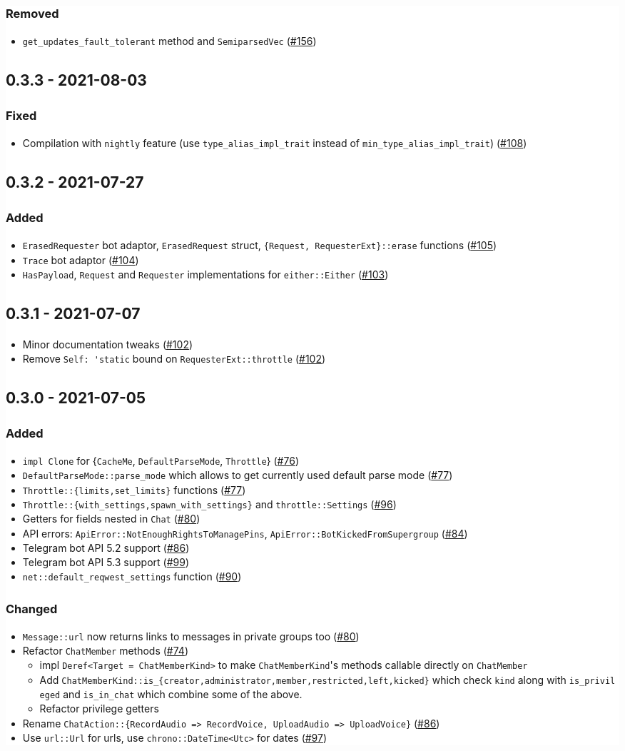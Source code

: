 [pr119]: https://github.com/teloxide/teloxide-core/pull/119
[pr133]: https://github.com/teloxide/teloxide-core/pull/133
[pr141]: https://github.com/teloxide/teloxide-core/pull/141
[pr142]: https://github.com/teloxide/teloxide-core/pull/142
[pr143]: https://github.com/teloxide/teloxide-core/pull/143
[pr145]: https://github.com/teloxide/teloxide-core/pull/145
[pr147]: https://github.com/teloxide/teloxide-core/pull/147
[pr153]: https://github.com/teloxide/teloxide-core/pull/153
[pr154]: https://github.com/teloxide/teloxide-core/pull/154
[issue473]: https://github.com/teloxide/teloxide/issues/473
[issue427]: https://github.com/teloxide/teloxide/issues/427

### Removed

- `get_updates_fault_tolerant` method and `SemiparsedVec` ([#156][pr156])

## 0.3.3 - 2021-08-03

### Fixed

- Compilation with `nightly` feature (use `type_alias_impl_trait` instead of `min_type_alias_impl_trait`) ([#108][pr108])

[pr108]: https://github.com/teloxide/teloxide-core/pull/108

## 0.3.2 - 2021-07-27

### Added

- `ErasedRequester` bot adaptor, `ErasedRequest` struct, `{Request, RequesterExt}::erase` functions ([#105][pr105])
- `Trace` bot adaptor ([#104][pr104])
- `HasPayload`, `Request` and `Requester` implementations for `either::Either` ([#103][pr103])

[pr103]: https://github.com/teloxide/teloxide-core/pull/103
[pr104]: https://github.com/teloxide/teloxide-core/pull/104
[pr105]: https://github.com/teloxide/teloxide-core/pull/105

## 0.3.1 - 2021-07-07

- Minor documentation tweaks ([#102][pr102])
- Remove `Self: 'static` bound on `RequesterExt::throttle` ([#102][pr102])

[pr102]: https://github.com/teloxide/teloxide-core/pull/102

## 0.3.0 - 2021-07-05

### Added

- `impl Clone` for {`CacheMe`, `DefaultParseMode`, `Throttle`} ([#76][pr76])
- `DefaultParseMode::parse_mode` which allows to get currently used default parse mode ([#77][pr77])
- `Throttle::{limits,set_limits}` functions ([#77][pr77])
- `Throttle::{with_settings,spawn_with_settings}` and `throttle::Settings` ([#96][pr96])
- Getters for fields nested in `Chat` ([#80][pr80])
- API errors: `ApiError::NotEnoughRightsToManagePins`, `ApiError::BotKickedFromSupergroup` ([#84][pr84])
- Telegram bot API 5.2 support ([#86][pr86])
- Telegram bot API 5.3 support ([#99][pr99])
- `net::default_reqwest_settings` function ([#90][pr90])

[pr75]: https://github.com/teloxide/teloxide-core/pull/75
[pr77]: https://github.com/teloxide/teloxide-core/pull/77
[pr76]: https://github.com/teloxide/teloxide-core/pull/76
[pr80]: https://github.com/teloxide/teloxide-core/pull/80
[pr84]: https://github.com/teloxide/teloxide-core/pull/84
[pr86]: https://github.com/teloxide/teloxide-core/pull/86
[pr90]: https://github.com/teloxide/teloxide-core/pull/90
[pr96]: https://github.com/teloxide/teloxide-core/pull/96
[pr99]: https://github.com/teloxide/teloxide-core/pull/99

### Changed

- `Message::url` now returns links to messages in private groups too ([#80][pr80])
- Refactor `ChatMember` methods ([#74][pr74])
  - impl `Deref<Target = ChatMemberKind>` to make `ChatMemberKind`'s methods callable directly on `ChatMember`
  - Add `ChatMemberKind::is_{creator,administrator,member,restricted,left,kicked}` which check `kind` along with `is_privileged` and `is_in_chat` which combine some of the above.
  - Refactor privilege getters
- Rename `ChatAction::{RecordAudio => RecordVoice, UploadAudio => UploadVoice}` ([#86][pr86])
- Use `url::Url` for urls, use `chrono::DateTime<Utc>` for dates ([#97][pr97])


[pr1157]: https://github.com/teloxide/teloxide/pull/1157
[pr1264]: https://github.com/teloxide/teloxide/pull/1264
[pr1271]: https://github.com/teloxide/teloxide/pull/1271
[pr1265]: https://github.com/teloxide/teloxide/pull/1265
[pr1131]: https://github.com/teloxide/teloxide/pull/1131
[pr1134]: https://github.com/teloxide/teloxide/pull/1134
[pr1146]: https://github.com/teloxide/teloxide/pull/1146
[pr1147]: https://github.com/teloxide/teloxide/pull/1147
[pr1151]: https://github.com/teloxide/teloxide/pull/1151
[pr1176]: https://github.com/teloxide/teloxide/pull/1176
[pr1280]: https://github.com/teloxide/teloxide/pull/1280
[pr1281]: https://github.com/teloxide/teloxide/pull/1281
[pr1306]: https://github.com/teloxide/teloxide/pull/1306
[pr1159]: https://github.com/teloxide/teloxide/pull/1159
[pr1136]: https://github.com/teloxide/teloxide/pull/1136
[issue1135]: https://github.com/teloxide/teloxide/issues/1135
[pr851]: https://github.com/teloxide/teloxide/pull/851
[pr887]: https://github.com/teloxide/teloxide/pull/887
[pr905]: https://github.com/teloxide/teloxide/pull/905
[pr982]: https://github.com/teloxide/teloxide/pull/982
[pr1040]: https://github.com/teloxide/teloxide/pull/1040
[pr1086]: https://github.com/teloxide/teloxide/pull/1086
[pr1087]: https://github.com/teloxide/teloxide/pull/1087
[pr1095]: https://github.com/teloxide/teloxide/pull/1095
[pr1101]: https://github.com/teloxide/teloxide/pull/1101
[pr839]: https://github.com/teloxide/teloxide/pull/839
[pr879]: https://github.com/teloxide/teloxide/pull/879
[issue873]: https://github.com/teloxide/teloxide/issues/873
[pr854]: https://github.com/teloxide/teloxide/pull/854
[pr936]: https://github.com/teloxide/teloxide/pull/936
[pr990]: https://github.com/teloxide/teloxide/pull/990
[pr990]: https://github.com/teloxide/teloxide/pull/990
[pr1066]: https://github.com/teloxide/teloxide/pull/1066
[pr1113]: https://github.com/teloxide/teloxide/pull/1113
[pr852]: https://github.com/teloxide/teloxide/pull/853
[pr859]: https://github.com/teloxide/teloxide/pull/859
[pr876]: https://github.com/teloxide/teloxide/pull/876
[pr885]: https://github.com/teloxide/teloxide/pull/885
[pr892]: https://github.com/teloxide/teloxide/pull/892
[pr950]: https://github.com/teloxide/teloxide/pull/950
[pr961]: https://github.com/teloxide/teloxide/pull/961
[pr996]: https://github.com/teloxide/teloxide/pull/996
[pr850]: https://github.com/teloxide/teloxide/pull/850
[pr946]: https://github.com/teloxide/teloxide/pull/946
[pr954]: https://github.com/teloxide/teloxide/pull/954
[pr1013]: https://github.com/teloxide/teloxide/pull/1013
[pr835]: https://github.com/teloxide/teloxide/pull/835
[pr826]: https://github.com/teloxide/teloxide/pull/826
[pr830]: https://github.com/teloxide/teloxide/pull/830
[pr825]: https://github.com/teloxide/teloxide/pull/825
[pr998]: https://github.com/teloxide/teloxide/pull/998
[pr764]: https://github.com/teloxide/teloxide/pull/764
[pr764]: https://github.com/teloxide/teloxide/pull/789
[pr800]: https://github.com/teloxide/teloxide/pull/800
[pr809]: https://github.com/teloxide/teloxide/pull/809
[pr251]: https://github.com/teloxide/teloxide-core/pull/251
[pr253]: https://github.com/teloxide/teloxide-core/pull/253
[pr254]: https://github.com/teloxide/teloxide-core/pull/254
[pr255]: https://github.com/teloxide/teloxide-core/pull/255
[pr244]: https://github.com/teloxide/teloxide-core/pull/246
[pr250]: https://github.com/teloxide/teloxide-core/pull/250
[pr252]: https://github.com/teloxide/teloxide-core/pull/252
[pr249]: https://github.com/teloxide/teloxide-core/pull/249
[pr244]: https://github.com/teloxide/teloxide-core/pull/244
[pr241]: https://github.com/teloxide/teloxide-core/pull/241
[pr242]: https://github.com/teloxide/teloxide-core/pull/242
[pr238]: https://github.com/teloxide/teloxide-core/pull/238
[pr237]: https://github.com/teloxide/teloxide-core/pull/237
[pr231]: https://github.com/teloxide/teloxide-core/pull/231
[pr233]: https://github.com/teloxide/teloxide-core/pull/233
[pr232]: https://github.com/teloxide/teloxide-core/pull/232
[pr229]: https://github.com/teloxide/teloxide-core/pull/229
[pr226]: https://github.com/teloxide/teloxide-core/pull/226
[pr225]: https://github.com/teloxide/teloxide-core/pull/225
[pr222]: https://github.com/teloxide/teloxide-core/pull/222
[pr223]: https://github.com/teloxide/teloxide-core/pull/223
[pr212]: https://github.com/teloxide/teloxide-core/pull/212
[pr220]: https://github.com/teloxide/teloxide-core/pull/220
[pr219]: https://github.com/teloxide/teloxide-core/pull/219
[pr216]: https://github.com/teloxide/teloxide-core/pull/216
[pr212]: https://github.com/teloxide/teloxide-core/pull/212
[pr208]: https://github.com/teloxide/teloxide-core/pull/208
[pr206]: https://github.com/teloxide/teloxide-core/pull/206
[pr210]: https://github.com/teloxide/teloxide-core/pull/210
[pr211]: https://github.com/teloxide/teloxide-core/pull/211
[pr207]: https://github.com/teloxide/teloxide-core/pull/207
[pr197]: https://github.com/teloxide/teloxide-core/pull/197
[pr198]: https://github.com/teloxide/teloxide-core/pull/198
[pr201]: https://github.com/teloxide/teloxide-core/pull/201
[issue535]: https://github.com/teloxide/teloxide/issues/535
[pr130]: https://github.com/teloxide/teloxide-core/pull/130
[200]: https://github.com/teloxide/teloxide-core/pull/200
[pr188]: https://github.com/teloxide/teloxide-core/pull/188
[pr189]: https://github.com/teloxide/teloxide-core/pull/189
[pr190]: https://github.com/teloxide/teloxide-core/pull/190
[pr186]: https://github.com/teloxide/teloxide-core/pull/186
[pr184]: https://github.com/teloxide/teloxide-core/pull/184
[pr185]: https://github.com/teloxide/teloxide-core/pull/185
[pr182]: https://github.com/teloxide/teloxide-core/pull/182
[pr181]: https://github.com/teloxide/teloxide-core/pull/181
[pr180]: https://github.com/teloxide/teloxide-core/pull/180
[pr178]: https://github.com/teloxide/teloxide-core/pull/178
[pr109]: https://github.com/teloxide/teloxide-core/pull/109
[pr117]: https://github.com/teloxide/teloxide-core/pull/117
[pr121]: https://github.com/teloxide/teloxide-core/pull/121
[pr135]: https://github.com/teloxide/teloxide-core/pull/135
[pr139]: https://github.com/teloxide/teloxide-core/pull/139
[pr140]: https://github.com/teloxide/teloxide-core/pull/140
[pr151]: https://github.com/teloxide/teloxide-core/pull/151
[pr155]: https://github.com/teloxide/teloxide-core/pull/155
[pr156]: https://github.com/teloxide/teloxide-core/pull/156
[pr162]: https://github.com/teloxide/teloxide-core/pull/162
[pr164]: https://github.com/teloxide/teloxide-core/pull/164
[pr175]: https://github.com/teloxide/teloxide-core/pull/175
[pr115]: https://github.com/teloxide/teloxide-core/pull/115
[pr125]: https://github.com/teloxide/teloxide-core/pull/125
[pr134]: https://github.com/teloxide/teloxide-core/pull/134
[pr150]: https://github.com/teloxide/teloxide-core/pull/150
[pr157]: https://github.com/teloxide/teloxide-core/pull/157
[pr167]: https://github.com/teloxide/teloxide-core/pull/167
[pr172]: https://github.com/teloxide/teloxide-core/pull/172
[pr174]: https://github.com/teloxide/teloxide-core/pull/174
[pr74]: https://github.com/teloxide/teloxide-core/pull/74
[pr97]: https://github.com/teloxide/teloxide-core/pull/97
[pr71]: https://github.com/teloxide/teloxide-core/pull/71
[pr73]: https://github.com/teloxide/teloxide-core/pull/73
[pr79]: https://github.com/teloxide/teloxide-core/pull/79
[pr94]: https://github.com/teloxide/teloxide-core/pull/94
[pr100]: https://github.com/teloxide/teloxide-core/pull/100
[pr69]: https://github.com/teloxide/teloxide-core/pull/69
[pr68]: https://github.com/teloxide/teloxide-core/pull/68
[pr62]: https://github.com/teloxide/teloxide-core/pull/62
[pr63]: https://github.com/teloxide/teloxide-core/pull/63
[pr65]: https://github.com/teloxide/teloxide-core/pull/65
[pr58]: https://github.com/teloxide/teloxide-core/pull/58
[pr56]: https://github.com/teloxide/teloxide-core/pull/56
[pr57]: https://github.com/teloxide/teloxide-core/pull/57
[pr59]: https://github.com/teloxide/teloxide-core/pull/59
[pr64]: https://github.com/teloxide/teloxide-core/pull/64
[pr53]: https://github.com/teloxide/teloxide-core/pull/53
[pr2]: https://github.com/teloxide/teloxide-core/pull/2
[pr5]: https://github.com/teloxide/teloxide-core/pull/5
[pr6]: https://github.com/teloxide/teloxide-core/pull/6
[pr7]: https://github.com/teloxide/teloxide-core/pull/7
[pr8]: https://github.com/teloxide/teloxide-core/pull/8
[pr10]: https://github.com/teloxide/teloxide-core/pull/10
[pr12]: https://github.com/teloxide/teloxide-core/pull/12
[pr14]: https://github.com/teloxide/teloxide-core/pull/14
[pr22]: https://github.com/teloxide/teloxide-core/pull/22
[pr24]: https://github.com/teloxide/teloxide-core/pull/24
[pr26]: https://github.com/teloxide/teloxide-core/pull/26
[pr27]: https://github.com/teloxide/teloxide-core/pull/27
[pr35]: https://github.com/teloxide/teloxide-core/pull/35
[pr39]: https://github.com/teloxide/teloxide-core/pull/39
[pr46]: https://github.com/teloxide/teloxide-core/pull/46
[pr49]: https://github.com/teloxide/teloxide-core/pull/49
[pr50]: https://github.com/teloxide/teloxide-core/pull/50
[pr1]: https://github.com/teloxide/teloxide-core/pull/1
[pr3]: https://github.com/teloxide/teloxide-core/pull/3
[pr9]: https://github.com/teloxide/teloxide-core/pull/9
[pr13]: https://github.com/teloxide/teloxide-core/pull/13
[pr20]: https://github.com/teloxide/teloxide-core/pull/20
[pr21]: https://github.com/teloxide/teloxide-core/pull/21
[pr23]: https://github.com/teloxide/teloxide-core/pull/23
[pr29]: https://github.com/teloxide/teloxide-core/pull/29
[pr30]: https://github.com/teloxide/teloxide-core/pull/30
[pr37]: https://github.com/teloxide/teloxide-core/pull/37
[pr43]: https://github.com/teloxide/teloxide-core/pull/43
[pr4]: https://github.com/teloxide/teloxide-core/pull/4
[pr44]: https://github.com/teloxide/teloxide-core/pull/44
[`teloxide`]: https://github.com/teloxide/teloxide
[`changelog.md`]: https://github.com/teloxide/teloxide/blob/master/CHANGELOG.md